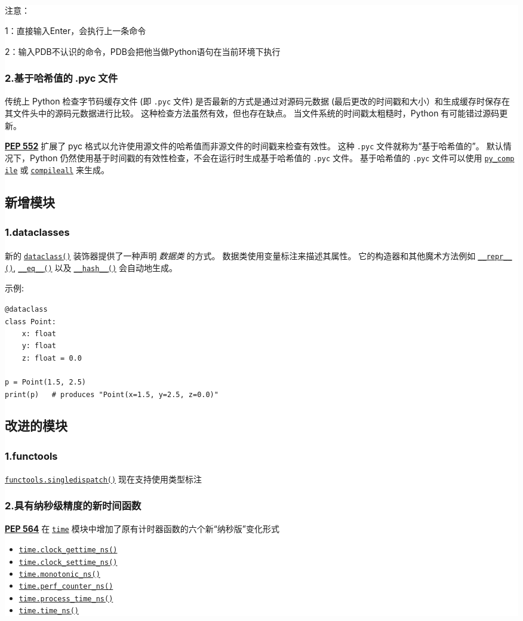 注意：

1：直接输入Enter，会执行上一条命令

2：输入PDB不认识的命令，PDB会把他当做Python语句在当前环境下执行

### 2.基于哈希值的 .pyc 文件

传统上 Python 检查字节码缓存文件 (即 `.pyc` 文件) 是否最新的方式是通过对源码元数据 (最后更改的时间戳和大小）和生成缓存时保存在其文件头中的源码元数据进行比较。 这种检查方法虽然有效，但也存在缺点。 当文件系统的时间戳太粗糙时，Python 有可能错过源码更新。

[**PEP 552**](https://www.python.org/dev/peps/pep-0552) 扩展了 pyc 格式以允许使用源文件的哈希值而非源文件的时间戳来检查有效性。 这种 `.pyc` 文件就称为“基于哈希值的”。 默认情况下，Python 仍然使用基于时间戳的有效性检查，不会在运行时生成基于哈希值的 `.pyc` 文件。 基于哈希值的 `.pyc` 文件可以使用 [`py_compile`](https://docs.python.org/zh-cn/3.7/library/py_compile.html#module-py_compile) 或 [`compileall`](https://docs.python.org/zh-cn/3.7/library/compileall.html#module-compileall) 来生成。

## 新增模块

### 1.dataclasses

新的 [`dataclass()`](https://docs.python.org/zh-cn/3.7/library/dataclasses.html#dataclasses.dataclass) 装饰器提供了一种声明 *数据类* 的方式。 数据类使用变量标注来描述其属性。 它的构造器和其他魔术方法例如 [`__repr__()`](https://docs.python.org/zh-cn/3.7/reference/datamodel.html#object.__repr__), [`__eq__()`](https://docs.python.org/zh-cn/3.7/reference/datamodel.html#object.__eq__) 以及 [`__hash__()`](https://docs.python.org/zh-cn/3.7/reference/datamodel.html#object.__hash__) 会自动地生成。

示例:

```
@dataclass
class Point:
    x: float
    y: float
    z: float = 0.0

p = Point(1.5, 2.5)
print(p)   # produces "Point(x=1.5, y=2.5, z=0.0)"
```

## 改进的模块

### 1.functools

[`functools.singledispatch()`](https://docs.python.org/zh-cn/3.7/library/functools.html#functools.singledispatch) 现在支持使用类型标注

### 2.具有纳秒级精度的新时间函数

[**PEP 564**](https://www.python.org/dev/peps/pep-0564) 在 [`time`](https://docs.python.org/zh-cn/3.7/library/time.html#module-time) 模块中增加了原有计时器函数的六个新“纳秒版”变化形式

- [`time.clock_gettime_ns()`](https://docs.python.org/zh-cn/3.7/library/time.html#time.clock_gettime_ns)
- [`time.clock_settime_ns()`](https://docs.python.org/zh-cn/3.7/library/time.html#time.clock_settime_ns)
- [`time.monotonic_ns()`](https://docs.python.org/zh-cn/3.7/library/time.html#time.monotonic_ns)
- [`time.perf_counter_ns()`](https://docs.python.org/zh-cn/3.7/library/time.html#time.perf_counter_ns)
- [`time.process_time_ns()`](https://docs.python.org/zh-cn/3.7/library/time.html#time.process_time_ns)
- [`time.time_ns()`](https://docs.python.org/zh-cn/3.7/library/time.html#time.time_ns)
